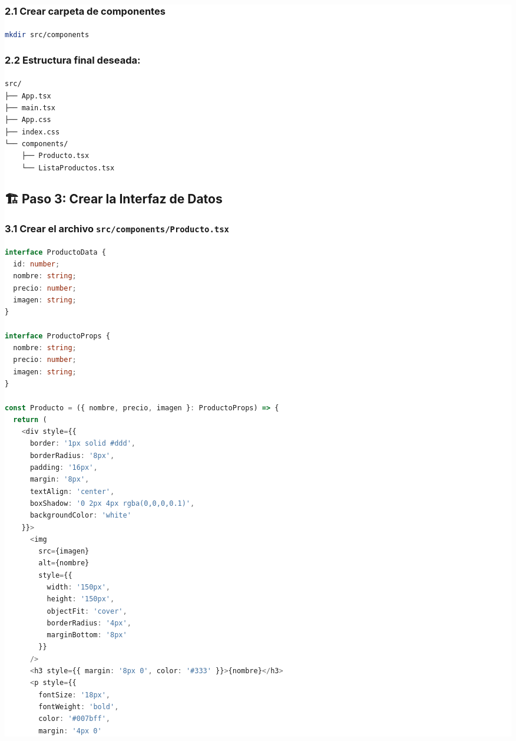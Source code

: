 ### 2.1 Crear carpeta de componentes

```bash
mkdir src/components
```

### 2.2 Estructura final deseada:
```
src/
├── App.tsx
├── main.tsx
├── App.css
├── index.css
└── components/
    ├── Producto.tsx
    └── ListaProductos.tsx
```

## 🏗️ Paso 3: Crear la Interfaz de Datos

### 3.1 Crear el archivo `src/components/Producto.tsx`

```typescript
interface ProductoData {
  id: number;
  nombre: string;
  precio: number;
  imagen: string;
}

interface ProductoProps {
  nombre: string;
  precio: number;
  imagen: string;
}

const Producto = ({ nombre, precio, imagen }: ProductoProps) => {
  return (
    <div style={{
      border: '1px solid #ddd',
      borderRadius: '8px',
      padding: '16px',
      margin: '8px',
      textAlign: 'center',
      boxShadow: '0 2px 4px rgba(0,0,0,0.1)',
      backgroundColor: 'white'
    }}>
      <img 
        src={imagen} 
        alt={nombre}
        style={{
          width: '150px',
          height: '150px',
          objectFit: 'cover',
          borderRadius: '4px',
          marginBottom: '8px'
        }}
      />
      <h3 style={{ margin: '8px 0', color: '#333' }}>{nombre}</h3>
      <p style={{ 
        fontSize: '18px', 
        fontWeight: 'bold', 
        color: '#007bff',
        margin: '4px 0'
```